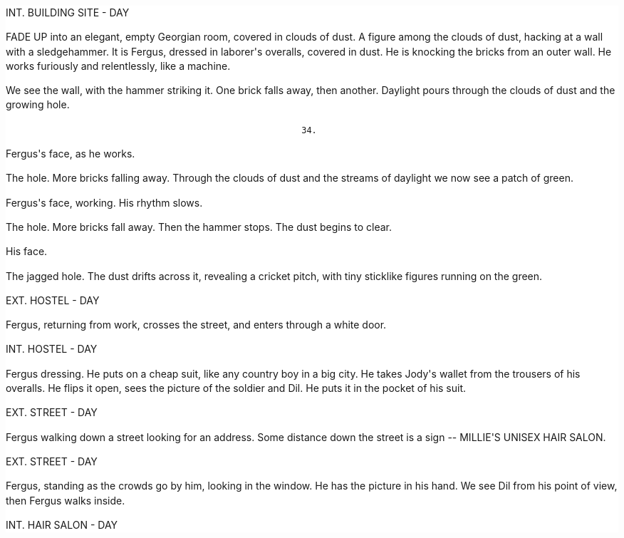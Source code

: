 INT. BUILDING SITE - DAY

FADE UP into an elegant, empty Georgian room, covered in
clouds of dust. A figure among the clouds of dust, hacking at
a wall with a sledgehammer. It is Fergus, dressed in
laborer's overalls, covered in dust. He is knocking the
bricks from an outer wall. He works furiously and
relentlessly, like a machine.

We see the wall, with the hammer striking it. One brick falls
away, then another. Daylight pours through the clouds of dust
and the growing hole.



                                                              34.



Fergus's face, as he works.

The hole. More bricks falling away. Through the clouds of
dust and the streams of daylight we now see a patch of green.

Fergus's face, working. His rhythm slows.

The hole. More bricks fall away. Then the hammer stops. The
dust begins to clear.

His face.

The jagged hole. The dust drifts across it, revealing a
cricket pitch, with tiny sticklike figures running on the
green.

EXT. HOSTEL - DAY

Fergus, returning from work, crosses the street, and enters
through a white door.

INT. HOSTEL - DAY

Fergus dressing. He puts on a cheap suit, like any country
boy in a big city. He takes Jody's wallet from the trousers
of his overalls. He flips it open, sees the picture of the
soldier and Dil. He puts it in the pocket of his suit.

EXT. STREET - DAY

Fergus walking down a street looking for an address. Some
distance down the street is a sign -- MILLIE'S UNISEX HAIR
SALON.

EXT. STREET - DAY

Fergus, standing as the crowds go by him, looking in the
window. He has the picture in his hand. We see Dil from his
point of view, then Fergus walks inside.

INT. HAIR SALON - DAY
